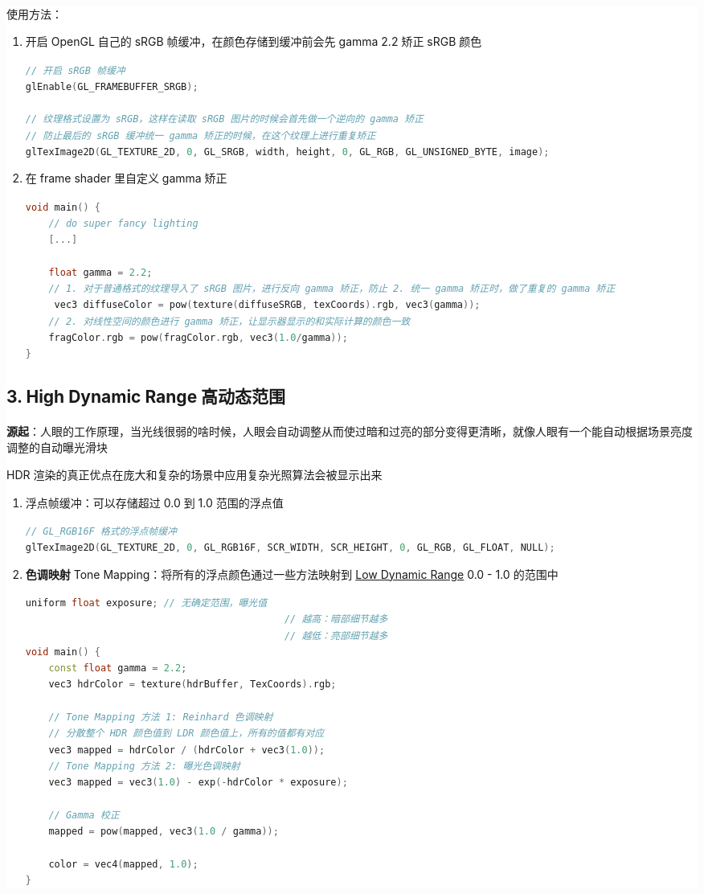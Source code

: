 使用方法：

1. 开启 OpenGL 自己的 sRGB 帧缓冲，在颜色存储到缓冲前会先 gamma 2.2 矫正 sRGB 颜色

   ```C++
   // 开启 sRGB 帧缓冲
   glEnable(GL_FRAMEBUFFER_SRGB);
   
   // 纹理格式设置为 sRGB，这样在读取 sRGB 图片的时候会首先做一个逆向的 gamma 矫正
   // 防止最后的 sRGB 缓冲统一 gamma 矫正的时候，在这个纹理上进行重复矫正
   glTexImage2D(GL_TEXTURE_2D, 0, GL_SRGB, width, height, 0, GL_RGB, GL_UNSIGNED_BYTE, image);
   ```

2. 在 frame shader 里自定义 gamma 矫正

   ```c++
   void main() {
       // do super fancy lighting 
       [...]
     
       float gamma = 2.2;
       // 1. 对于普通格式的纹理导入了 sRGB 图片，进行反向 gamma 矫正，防止 2. 统一 gamma 矫正时，做了重复的 gamma 矫正
   		vec3 diffuseColor = pow(texture(diffuseSRGB, texCoords).rgb, vec3(gamma));
       // 2. 对线性空间的颜色进行 gamma 矫正，让显示器显示的和实际计算的颜色一致
       fragColor.rgb = pow(fragColor.rgb, vec3(1.0/gamma));
   }
   ```



## 3. High Dynamic Range 高动态范围

**源起**：人眼的工作原理，当光线很弱的啥时候，人眼会自动调整从而使过暗和过亮的部分变得更清晰，就像人眼有一个能自动根据场景亮度调整的自动曝光滑块

HDR 渲染的真正优点在庞大和复杂的场景中应用复杂光照算法会被显示出来

1. 浮点帧缓冲：可以存储超过 0.0 到 1.0 范围的浮点值
	```c++
    // GL_RGB16F 格式的浮点帧缓冲
    glTexImage2D(GL_TEXTURE_2D, 0, GL_RGB16F, SCR_WIDTH, SCR_HEIGHT, 0, GL_RGB, GL_FLOAT, NULL);  
   ```

2. **色调映射** Tone Mapping：将所有的浮点颜色通过一些方法映射到 <u>Low Dynamic Range</u> 0.0 - 1.0 的范围中

   ```c++
   uniform float exposure; // 无确定范围，曝光值
   												// 越高：暗部细节越多
   												// 越低：亮部细节越多
   void main() {
       const float gamma = 2.2;
       vec3 hdrColor = texture(hdrBuffer, TexCoords).rgb;
   
       // Tone Mapping 方法 1: Reinhard 色调映射
       // 分散整个 HDR 颜色值到 LDR 颜色值上，所有的值都有对应
       vec3 mapped = hdrColor / (hdrColor + vec3(1.0));
       // Tone Mapping 方法 2: 曝光色调映射
       vec3 mapped = vec3(1.0) - exp(-hdrColor * exposure);
   
       // Gamma 校正
       mapped = pow(mapped, vec3(1.0 / gamma));
   
       color = vec4(mapped, 1.0);
   }  
   ```
